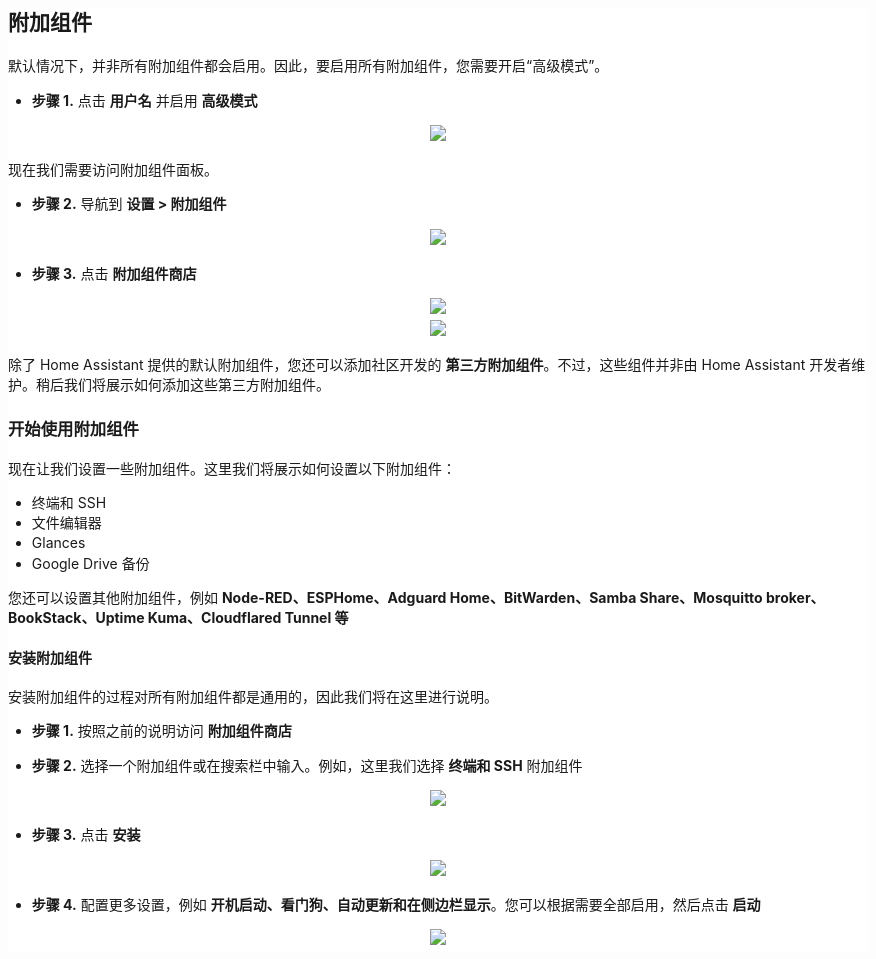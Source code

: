 ## 附加组件

默认情况下，并非所有附加组件都会启用。因此，要启用所有附加组件，您需要开启“高级模式”。

- **步骤 1.** 点击 **用户名** 并启用 **高级模式**

<div align="center"><img width={1000} src="https://files.seeedstudio.com/wiki/Home-Assistant/17.png" /></div>

现在我们需要访问附加组件面板。

- **步骤 2.** 导航到 **设置 > 附加组件**

<div align="center"><img width={1000} src="https://files.seeedstudio.com/wiki/Home-Assistant/18.png" /></div>


- **步骤 3.** 点击 **附加组件商店**

<div align="center"><img width={1000} src="https://files.seeedstudio.com/wiki/Home-Assistant/19.png" /></div>


<div align="center"><img width={1000} src="https://files.seeedstudio.com/wiki/Home-Assistant/20.png" /></div>


除了 Home Assistant 提供的默认附加组件，您还可以添加社区开发的 **第三方附加组件**。不过，这些组件并非由 Home Assistant 开发者维护。稍后我们将展示如何添加这些第三方附加组件。

### 开始使用附加组件

现在让我们设置一些附加组件。这里我们将展示如何设置以下附加组件：

- 终端和 SSH
- 文件编辑器
- Glances
- Google Drive 备份

您还可以设置其他附加组件，例如 **Node-RED、ESPHome、Adguard Home、BitWarden、Samba Share、Mosquitto broker、BookStack、Uptime Kuma、Cloudflared Tunnel 等**

#### 安装附加组件

安装附加组件的过程对所有附加组件都是通用的，因此我们将在这里进行说明。

- **步骤 1.** 按照之前的说明访问 **附加组件商店**

- **步骤 2.** 选择一个附加组件或在搜索栏中输入。例如，这里我们选择 **终端和 SSH** 附加组件

<div align="center"><img width={1000} src="https://files.seeedstudio.com/wiki/Home-Assistant/21.png" /></div>


- **步骤 3.** 点击 **安装**

<div align="center"><img width={1000} src="https://files.seeedstudio.com/wiki/Home-Assistant/22.png" /></div>


- **步骤 4.** 配置更多设置，例如 **开机启动、看门狗、自动更新和在侧边栏显示**。您可以根据需要全部启用，然后点击 **启动**

<div align="center"><img width={1000} src="https://files.seeedstudio.com/wiki/Home-Assistant/23.png" /></div>

